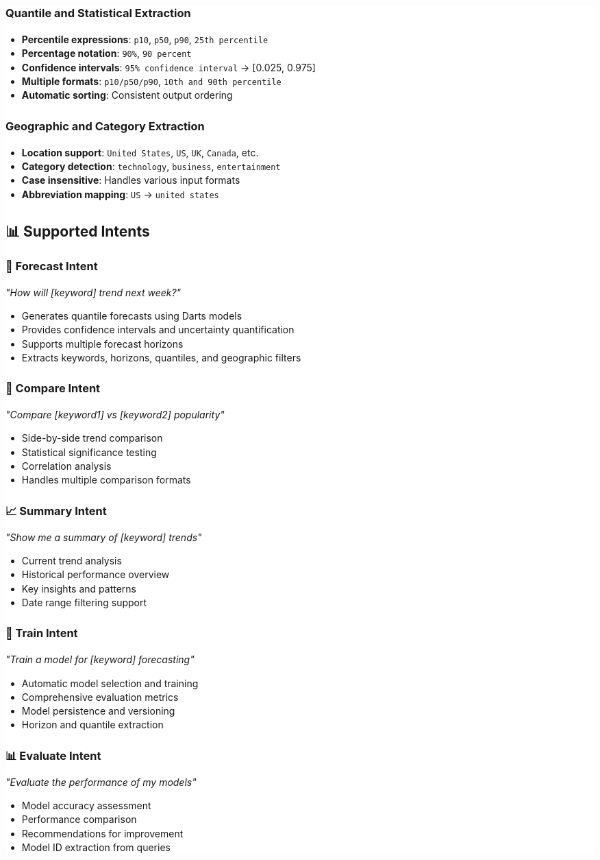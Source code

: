 ### Quantile and Statistical Extraction
- **Percentile expressions**: `p10`, `p50`, `p90`, `25th percentile`
- **Percentage notation**: `90%`, `90 percent`
- **Confidence intervals**: `95% confidence interval` → [0.025, 0.975]
- **Multiple formats**: `p10/p50/p90`, `10th and 90th percentile`
- **Automatic sorting**: Consistent output ordering

### Geographic and Category Extraction
- **Location support**: `United States`, `US`, `UK`, `Canada`, etc.
- **Category detection**: `technology`, `business`, `entertainment`
- **Case insensitive**: Handles various input formats
- **Abbreviation mapping**: `US` → `united states`

## 📊 Supported Intents

### 🔮 Forecast Intent
*"How will [keyword] trend next week?"*
- Generates quantile forecasts using Darts models
- Provides confidence intervals and uncertainty quantification
- Supports multiple forecast horizons
- Extracts keywords, horizons, quantiles, and geographic filters

### 🔄 Compare Intent
*"Compare [keyword1] vs [keyword2] popularity"*
- Side-by-side trend comparison
- Statistical significance testing
- Correlation analysis
- Handles multiple comparison formats

### 📈 Summary Intent
*"Show me a summary of [keyword] trends"*
- Current trend analysis
- Historical performance overview
- Key insights and patterns
- Date range filtering support

### 🎯 Train Intent
*"Train a model for [keyword] forecasting"*
- Automatic model selection and training
- Comprehensive evaluation metrics
- Model persistence and versioning
- Horizon and quantile extraction

### 📊 Evaluate Intent
*"Evaluate the performance of my models"*
- Model accuracy assessment
- Performance comparison
- Recommendations for improvement
- Model ID extraction from queries
